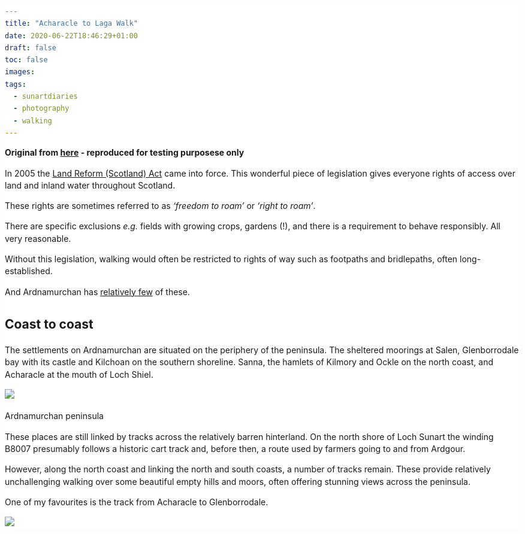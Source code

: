```yaml
---
title: "Acharacle to Laga Walk"
date: 2020-06-22T18:46:29+01:00
draft: false
toc: false
images:
tags:
  - sunartdiaries
  - photography
  - walking
---
```


**Original from [here](https://www.sunartdiaries.co.uk/2019/10/21/walk-acharacle-to-laga/) - reproduced for testing purposese only**

In 2005 the [Land Reform (Scotland) Act](https://www.scotways.com/faq/law-on-statutory-access-rights) came into force. This wonderful piece of legislation gives everyone rights of access over land and inland water throughout Scotland.

These rights are sometimes referred to as *‘freedom to roam’* or  *‘right to roam’*.

There are specific exclusions  *e.g.* fields with growing crops, gardens (!), and there is a requirement to behave responsibly. All very reasonable.

Without this legislation, walking would often be restricted to rights of way such as footpaths and bridlepaths, often long-established.

And Ardnamurchan has [relatively few](https://www.highland.gov.uk/downloads/download/198/core_paths_in_lochaber) of these.

## Coast to coast

The settlements on Ardnamurchan are situated on the periphery of the peninsula. The sheltered moorings at Salen, Glenborrodale bay with its castle and Kilchoan on the southern shoreline. Sanna, the hamlets of Kilmory and Ockle on the north coast, and Acharacle at the mouth of Loch Shiel.

 
![](/Screenshot-2019-10-14-17.47.58.png)
 

Ardnamurchan peninsula

These places are still linked by tracks across the relatively barren hinterland. On the north shore of Loch Sunart the winding B8007 presumably follows a historic cart track and, before then, a route used by farmers going to and from Ardgour.

However, along the north coast and linking the north and south coasts, a number of tracks remain. These provide relatively unchallenging walking over some beautiful empty hills and moors, often offering stunning views across the peninsula.

One of my favourites is the track from Acharacle to Glenborrodale.

 
![](/190815-045.jpg)
 